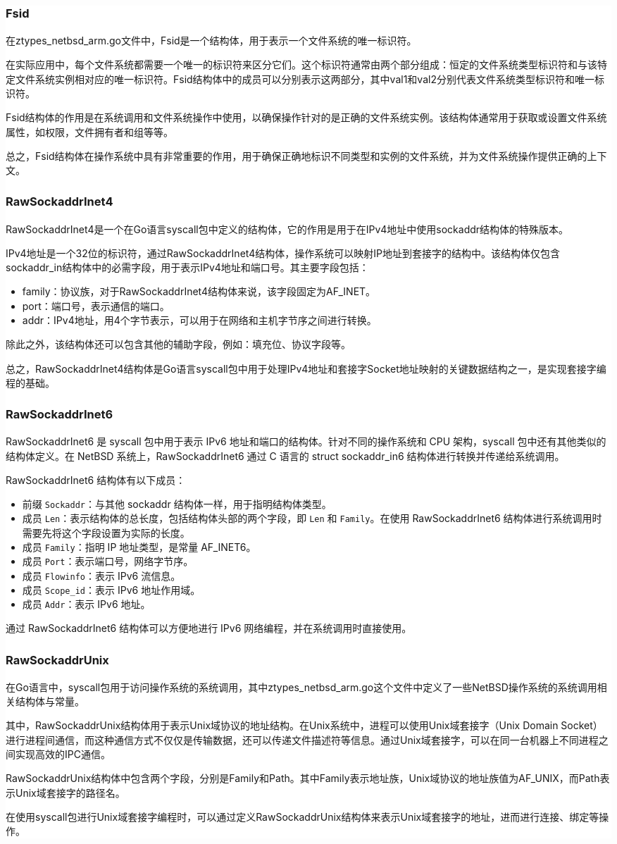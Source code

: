 ### Fsid

在ztypes_netbsd_arm.go文件中，Fsid是一个结构体，用于表示一个文件系统的唯一标识符。

在实际应用中，每个文件系统都需要一个唯一的标识符来区分它们。这个标识符通常由两个部分组成：恒定的文件系统类型标识符和与该特定文件系统实例相对应的唯一标识符。Fsid结构体中的成员可以分别表示这两部分，其中val1和val2分别代表文件系统类型标识符和唯一标识符。

Fsid结构体的作用是在系统调用和文件系统操作中使用，以确保操作针对的是正确的文件系统实例。该结构体通常用于获取或设置文件系统属性，如权限，文件拥有者和组等等。

总之，Fsid结构体在操作系统中具有非常重要的作用，用于确保正确地标识不同类型和实例的文件系统，并为文件系统操作提供正确的上下文。



### RawSockaddrInet4

RawSockaddrInet4是一个在Go语言syscall包中定义的结构体，它的作用是用于在IPv4地址中使用sockaddr结构体的特殊版本。

IPv4地址是一个32位的标识符，通过RawSockaddrInet4结构体，操作系统可以映射IP地址到套接字的结构中。该结构体仅包含sockaddr_in结构体中的必需字段，用于表示IPv4地址和端口号。其主要字段包括：

- family：协议族，对于RawSockaddrInet4结构体来说，该字段固定为AF_INET。
- port：端口号，表示通信的端口。
- addr：IPv4地址，用4个字节表示，可以用于在网络和主机字节序之间进行转换。

除此之外，该结构体还可以包含其他的辅助字段，例如：填充位、协议字段等。

总之，RawSockaddrInet4结构体是Go语言syscall包中用于处理IPv4地址和套接字Socket地址映射的关键数据结构之一，是实现套接字编程的基础。



### RawSockaddrInet6

RawSockaddrInet6 是 syscall 包中用于表示 IPv6 地址和端口的结构体。针对不同的操作系统和 CPU 架构，syscall 包中还有其他类似的结构体定义。在 NetBSD 系统上，RawSockaddrInet6 通过 C 语言的 struct sockaddr_in6 结构体进行转换并传递给系统调用。

RawSockaddrInet6 结构体有以下成员：

- 前缀 `Sockaddr`：与其他 sockaddr 结构体一样，用于指明结构体类型。
- 成员 `Len`：表示结构体的总长度，包括结构体头部的两个字段，即 `Len` 和 `Family`。在使用 RawSockaddrInet6 结构体进行系统调用时需要先将这个字段设置为实际的长度。
- 成员 `Family`：指明 IP 地址类型，是常量 AF_INET6。
- 成员 `Port`：表示端口号，网络字节序。
- 成员 `Flowinfo`：表示 IPv6 流信息。
- 成员 `Scope_id`：表示 IPv6 地址作用域。
- 成员 `Addr`：表示 IPv6 地址。

通过 RawSockaddrInet6 结构体可以方便地进行 IPv6 网络编程，并在系统调用时直接使用。



### RawSockaddrUnix

在Go语言中，syscall包用于访问操作系统的系统调用，其中ztypes_netbsd_arm.go这个文件中定义了一些NetBSD操作系统的系统调用相关结构体与常量。

其中，RawSockaddrUnix结构体用于表示Unix域协议的地址结构。在Unix系统中，进程可以使用Unix域套接字（Unix Domain Socket）进行进程间通信，而这种通信方式不仅仅是传输数据，还可以传递文件描述符等信息。通过Unix域套接字，可以在同一台机器上不同进程之间实现高效的IPC通信。

RawSockaddrUnix结构体中包含两个字段，分别是Family和Path。其中Family表示地址族，Unix域协议的地址族值为AF_UNIX，而Path表示Unix域套接字的路径名。

在使用syscall包进行Unix域套接字编程时，可以通过定义RawSockaddrUnix结构体来表示Unix域套接字的地址，进而进行连接、绑定等操作。
